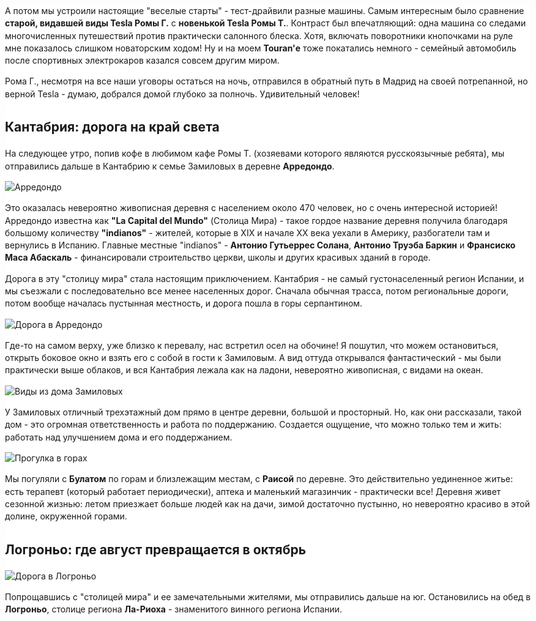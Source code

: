 А потом мы устроили настоящие "веселые старты" - тест-драйвили разные машины. Самым интересным было сравнение **старой, видавшей виды Tesla Ромы Г.** с **новенькой Tesla Ромы Т.**. Контраст был впечатляющий: одна машина со следами многочисленных путешествий против практически салонного блеска.
Хотя, включать поворотники кнопочками на руле мне показалось слишком новаторским ходом!
Ну и на моем **Touran'е** тоже покатались немного - семейный автомобиль после спортивных электрокаров казался совсем другим миром.

Рома Г., несмотря на все наши уговоры остаться на ночь, отправился в обратный путь в Мадрид на своей потрепанной, но верной Tesla - думаю, добрался домой глубоко за полночь. Удивительный человек!

## Кантабрия: дорога на край света

На следующее утро, попив кофе в любимом кафе Ромы Т. (хозяевами которого являются русскоязычные ребята), мы отправились дальше в Кантабрию к семье Замиловых в деревне **Арредондо**.

![Арредондо](/images/aroundSpain2025/Arredondo)

Это оказалась невероятно живописная деревня с населением около 470 человек, но с очень интересной историей! Арредондо известна как **"La Capital del Mundo"** (Столица Мира) - такое гордое название деревня получила благодаря большому количеству **"indianos"** - жителей, которые в XIX и начале XX века уехали в Америку, разбогатели там и вернулись в Испанию. Главные местные "indianos" - **Антонио Гутьеррес Солана**, **Антонио Труэба Баркин** и **Франсиско Маса Абаскаль** - финансировали строительство церкви, школы и других красивых зданий в городе.

Дорога в эту "столицу мира" стала настоящим приключением. Кантабрия - не самый густонаселенный регион Испании, и мы съезжали с последовательно все менее населенных дорог. Сначала обычная трасса, потом региональные дороги, потом вообще началась пустынная местность, и дорога пошла в горы серпантином.

![Дорога в Арредондо](/images/aroundSpain2025/Arredondo-road.jpg)

Где-то на самом верху, уже близко к перевалу, нас встретил осел на обочине! Я пошутил, что можем остановиться, открыть боковое окно и взять его с собой в гости к Замиловым. А вид оттуда открывался фантастический - мы были практически выше облаков, и вся Кантабрия лежала как на ладони, невероятно живописная, с видами на океан.

![Виды из дома Замиловых](/images/aroundSpain2025/Arredondo-view)

У Замиловых отличный трехэтажный дом прямо в центре деревни, большой и просторный. Но, как они рассказали, такой дом - это огромная ответственность и работа по поддержанию. Создается ощущение, что можно только тем и жить: работать над улучшением дома и его поддержанием.

![Прогулка в горах](/images/aroundSpain2025/Arredondo-hike)

Мы погуляли с **Булатом** по горам и близлежащим местам, с **Раисой** по деревне. Это действительно уединенное житье: есть терапевт (который работает периодически), аптека и маленький магазинчик - практически все! Деревня живет сезонной жизнью: летом приезжает больше людей как на дачи, зимой достаточно пустынно, но невероятно красиво в этой долине, окруженной горами.

## Логроньо: где август превращается в октябрь

![Дорога в Логроньо](/images/aroundSpain2025/Bilbao-road.jpg)

Попрощавшись с "столицей мира" и ее замечательными жителями, мы отправились дальше на юг. Остановились на обед в **Логроньо**, столице региона **Ла-Риоха** - знаменитого винного региона Испании.
